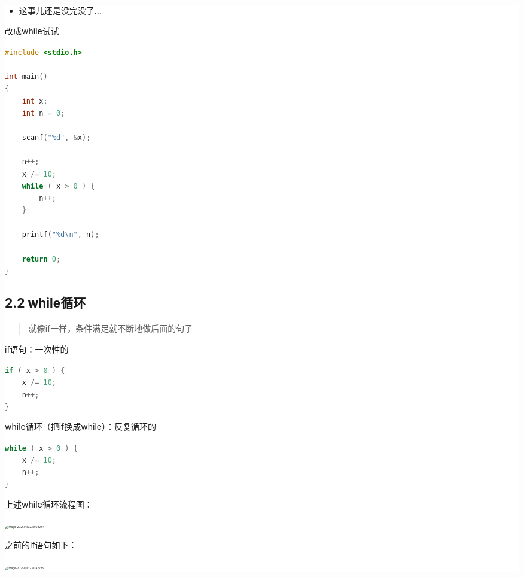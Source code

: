 - 这事儿还是没完没了...

改成while试试

```c
#include <stdio.h>

int main()
{
  	int x;
  	int n = 0;
  
  	scanf("%d", &x);
  
  	n++;
  	x /= 10;
  	while ( x > 0 ) {
      	n++;
    }
  
  	printf("%d\n", n);
  
  	return 0;
}
```

## 2.2 while循环

> 就像if一样，条件满足就不断地做后面的句子

if语句：一次性的

```c
if ( x > 0 ) {
  	x /= 10;
  	n++;
}
```

while循环（把if换成while）：反复循环的

```c
while ( x > 0 ) {
  	x /= 10;
  	n++;
}
```

上述while循环流程图：

<img src="https://raw.githubusercontent.com/onetioner/img/main/PicGo2/202501132310322.png" alt="image-20250113231059284" style="zoom:33%;" />

之前的if语句如下：

<img src="https://raw.githubusercontent.com/onetioner/img/main/PicGo2/202501132312807.png" alt="image-20250113231247735" style="zoom:33%;" />
